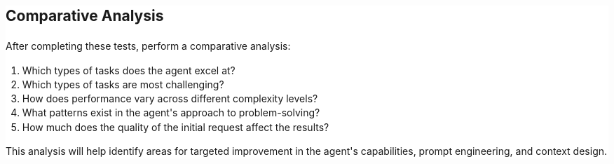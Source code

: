 ## Comparative Analysis

After completing these tests, perform a comparative analysis:

1. Which types of tasks does the agent excel at?
2. Which types of tasks are most challenging?
3. How does performance vary across different complexity levels?
4. What patterns exist in the agent's approach to problem-solving?
5. How much does the quality of the initial request affect the results?

This analysis will help identify areas for targeted improvement in the agent's capabilities, prompt engineering, and context design. 